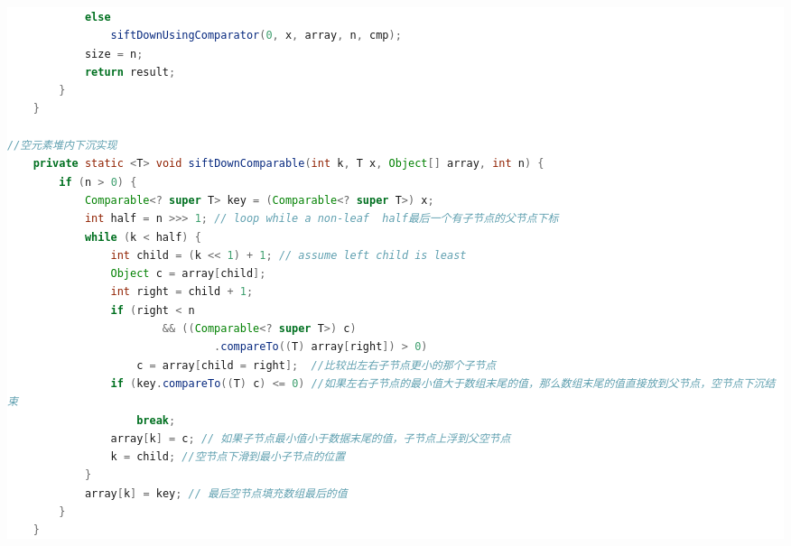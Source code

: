 ````java
            else
                siftDownUsingComparator(0, x, array, n, cmp);
            size = n;
            return result;
        }
    }

//空元素堆内下沉实现
    private static <T> void siftDownComparable(int k, T x, Object[] array, int n) {
        if (n > 0) {
            Comparable<? super T> key = (Comparable<? super T>) x;
            int half = n >>> 1; // loop while a non-leaf  half最后一个有子节点的父节点下标
            while (k < half) { 
                int child = (k << 1) + 1; // assume left child is least
                Object c = array[child];
                int right = child + 1;
                if (right < n
                        && ((Comparable<? super T>) c)
                                .compareTo((T) array[right]) > 0)
                    c = array[child = right];  //比较出左右子节点更小的那个子节点
                if (key.compareTo((T) c) <= 0) //如果左右子节点的最小值大于数组末尾的值，那么数组末尾的值直接放到父节点，空节点下沉结束
                    break;
                array[k] = c; // 如果子节点最小值小于数据末尾的值，子节点上浮到父空节点
                k = child; //空节点下滑到最小子节点的位置
            }
            array[k] = key; // 最后空节点填充数组最后的值
        }
    }
````

